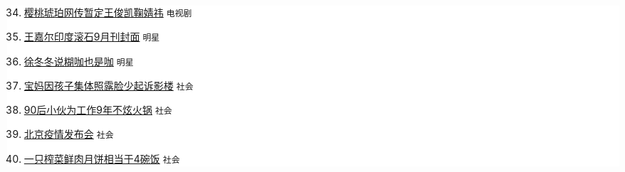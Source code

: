34. [樱桃琥珀网传暂定王俊凯鞠婧祎](http://m.weibo.cn/c/wbox?&id=076e2qeuae&roomid=15666&q=%23%E6%A8%B1%E6%A1%83%E7%90%A5%E7%8F%80%E7%BD%91%E4%BC%A0%E6%9A%82%E5%AE%9A%E7%8E%8B%E4%BF%8A%E5%87%AF%E9%9E%A0%E5%A9%A7%E7%A5%8E%23&extparam=seat%3D1%26flag%3D1%26band_rank%3D32%26filter_type%3Drealtimehot%26lcate%3D5001%26c_type%3D31%26cate%3D0%26q%3D%2523%25E6%25A8%25B1%25E6%25A1%2583%25E7%2590%25A5%25E7%258F%2580%25E7%25BD%2591%25E4%25BC%25A0%25E6%259A%2582%25E5%25AE%259A%25E7%258E%258B%25E4%25BF%258A%25E5%2587%25AF%25E9%259E%25A0%25E5%25A9%25A7%25E7%25A5%258E%2523%26realpos%3D32%26dgr%3D0%26pos%3D32%26display_time%3D1662971730%26pre_seqid%3D1662971730599092768374&luicode=10000011&lfid=106003type%3D25%26t%3D3%26disable_hot%3D1%26filter_type%3Drealtimehot) `电视剧` 

35. [王嘉尔印度滚石9月刊封面](https://m.weibo.cn/search?containerid=100103type%3D1%26t%3D10%26q%3D%23%E7%8E%8B%E5%98%89%E5%B0%94%E5%8D%B0%E5%BA%A6%E6%BB%9A%E7%9F%B39%E6%9C%88%E5%88%8A%E5%B0%81%E9%9D%A2%23&stream_entry_id=31&isnewpage=1&extparam=seat%3D1%26flag%3D0%26band_rank%3D33%26filter_type%3Drealtimehot%26lcate%3D5001%26c_type%3D31%26cate%3D0%26q%3D%2523%25E7%258E%258B%25E5%2598%2589%25E5%25B0%2594%25E5%258D%25B0%25E5%25BA%25A6%25E6%25BB%259A%25E7%259F%25B39%25E6%259C%2588%25E5%2588%258A%25E5%25B0%2581%25E9%259D%25A2%2523%26realpos%3D33%26dgr%3D0%26pos%3D33%26display_time%3D1662971730%26pre_seqid%3D1662971730599092768374&luicode=10000011&lfid=106003type%3D25%26t%3D3%26disable_hot%3D1%26filter_type%3Drealtimehot) `明星` 

36. [徐冬冬说糊咖也是咖](https://m.weibo.cn/search?containerid=100103type%3D1%26t%3D10%26q%3D%23%E5%BE%90%E5%86%AC%E5%86%AC%E8%AF%B4%E7%B3%8A%E5%92%96%E4%B9%9F%E6%98%AF%E5%92%96%23&stream_entry_id=31&isnewpage=1&extparam=seat%3D1%26flag%3D0%26band_rank%3D34%26filter_type%3Drealtimehot%26lcate%3D5001%26c_type%3D31%26cate%3D0%26q%3D%2523%25E5%25BE%2590%25E5%2586%25AC%25E5%2586%25AC%25E8%25AF%25B4%25E7%25B3%258A%25E5%2592%2596%25E4%25B9%259F%25E6%2598%25AF%25E5%2592%2596%2523%26realpos%3D34%26dgr%3D0%26pos%3D34%26display_time%3D1662971730%26pre_seqid%3D1662971730599092768374&luicode=10000011&lfid=106003type%3D25%26t%3D3%26disable_hot%3D1%26filter_type%3Drealtimehot) `明星` 

37. [宝妈因孩子集体照露脸少起诉影楼](https://m.weibo.cn/search?containerid=100103type%3D1%26t%3D10%26q%3D%23%E5%AE%9D%E5%A6%88%E5%9B%A0%E5%AD%A9%E5%AD%90%E9%9B%86%E4%BD%93%E7%85%A7%E9%9C%B2%E8%84%B8%E5%B0%91%E8%B5%B7%E8%AF%89%E5%BD%B1%E6%A5%BC%23&stream_entry_id=31&isnewpage=1&extparam=seat%3D1%26flag%3D0%26band_rank%3D35%26filter_type%3Drealtimehot%26lcate%3D5001%26c_type%3D31%26cate%3D0%26q%3D%2523%25E5%25AE%259D%25E5%25A6%2588%25E5%259B%25A0%25E5%25AD%25A9%25E5%25AD%2590%25E9%259B%2586%25E4%25BD%2593%25E7%2585%25A7%25E9%259C%25B2%25E8%2584%25B8%25E5%25B0%2591%25E8%25B5%25B7%25E8%25AF%2589%25E5%25BD%25B1%25E6%25A5%25BC%2523%26realpos%3D35%26dgr%3D0%26pos%3D35%26display_time%3D1662971730%26pre_seqid%3D1662971730599092768374&luicode=10000011&lfid=106003type%3D25%26t%3D3%26disable_hot%3D1%26filter_type%3Drealtimehot) `社会` 

38. [90后小伙为工作9年不炫火锅](https://m.weibo.cn/search?containerid=100103type%3D1%26t%3D10%26q%3D%2390%E5%90%8E%E5%B0%8F%E4%BC%99%E4%B8%BA%E5%B7%A5%E4%BD%9C9%E5%B9%B4%E4%B8%8D%E7%82%AB%E7%81%AB%E9%94%85%23&stream_entry_id=31&isnewpage=1&extparam=seat%3D1%26flag%3D0%26band_rank%3D36%26filter_type%3Drealtimehot%26lcate%3D5001%26c_type%3D31%26cate%3D0%26q%3D%252390%25E5%2590%258E%25E5%25B0%258F%25E4%25BC%2599%25E4%25B8%25BA%25E5%25B7%25A5%25E4%25BD%259C9%25E5%25B9%25B4%25E4%25B8%258D%25E7%2582%25AB%25E7%2581%25AB%25E9%2594%2585%2523%26realpos%3D36%26dgr%3D0%26pos%3D36%26display_time%3D1662971730%26pre_seqid%3D1662971730599092768374&luicode=10000011&lfid=106003type%3D25%26t%3D3%26disable_hot%3D1%26filter_type%3Drealtimehot) `社会` 

39. [北京疫情发布会](https://m.weibo.cn/search?containerid=100103type%3D1%26t%3D10%26q%3D%23%E5%8C%97%E4%BA%AC%E7%96%AB%E6%83%85%E5%8F%91%E5%B8%83%E4%BC%9A%23&stream_entry_id=31&isnewpage=1&extparam=seat%3D1%26flag%3D1%26band_rank%3D37%26filter_type%3Drealtimehot%26lcate%3D5001%26c_type%3D31%26cate%3D0%26q%3D%2523%25E5%258C%2597%25E4%25BA%25AC%25E7%2596%25AB%25E6%2583%2585%25E5%258F%2591%25E5%25B8%2583%25E4%25BC%259A%2523%26realpos%3D37%26dgr%3D0%26pos%3D37%26display_time%3D1662971730%26pre_seqid%3D1662971730599092768374&luicode=10000011&lfid=106003type%3D25%26t%3D3%26disable_hot%3D1%26filter_type%3Drealtimehot) `社会` 

40. [一只榨菜鲜肉月饼相当于4碗饭](https://m.weibo.cn/search?containerid=100103type%3D1%26t%3D10%26q%3D%23%E4%B8%80%E5%8F%AA%E6%A6%A8%E8%8F%9C%E9%B2%9C%E8%82%89%E6%9C%88%E9%A5%BC%E7%9B%B8%E5%BD%93%E4%BA%8E4%E7%A2%97%E9%A5%AD%23&stream_entry_id=31&isnewpage=1&extparam=seat%3D1%26flag%3D0%26band_rank%3D38%26filter_type%3Drealtimehot%26lcate%3D5001%26c_type%3D31%26cate%3D0%26q%3D%2523%25E4%25B8%2580%25E5%258F%25AA%25E6%25A6%25A8%25E8%258F%259C%25E9%25B2%259C%25E8%2582%2589%25E6%259C%2588%25E9%25A5%25BC%25E7%259B%25B8%25E5%25BD%2593%25E4%25BA%258E4%25E7%25A2%2597%25E9%25A5%25AD%2523%26realpos%3D38%26dgr%3D0%26pos%3D38%26display_time%3D1662971730%26pre_seqid%3D1662971730599092768374&luicode=10000011&lfid=106003type%3D25%26t%3D3%26disable_hot%3D1%26filter_type%3Drealtimehot) `社会` 
